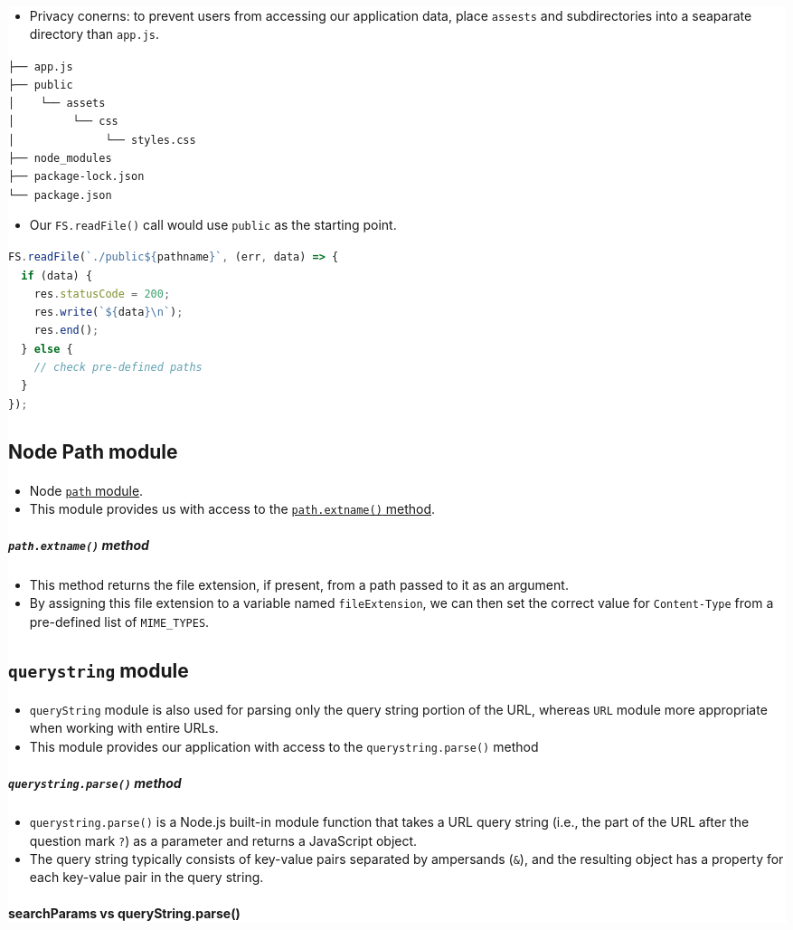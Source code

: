 - Privacy conerns: to prevent users from accessing our application data, place `assests` and subdirectories into a seaparate directory than `app.js`.

```
├── app.js
├── public
│    └── assets
│         └── css
│              └── styles.css
├── node_modules
├── package-lock.json
└── package.json
```

- Our `FS.readFile()` call would use `public` as the starting point.

```javascript
FS.readFile(`./public${pathname}`, (err, data) => {
  if (data) {
    res.statusCode = 200;
    res.write(`${data}\n`);
    res.end();
  } else {
    // check pre-defined paths
  }
});
```

## Node Path module

- Node [`path` module](https://nodejs.org/api/path.html). 
- This module provides us with access to the [`path.extname()` method](https://nodejs.org/api/path.html#path_path_extname_path). 

##### `path.extname()` method

- This method returns the file extension, if present, from a path passed to it as an argument. 
- By assigning this file extension to a variable named `fileExtension`, we can then set the correct value for `Content-Type` from a pre-defined list of `MIME_TYPES`.

## `querystring` module

- `queryString` module is also used for parsing only the query string portion of the URL, whereas `URL` module more appropriate when working with entire URLs.
- This module provides our application with access to the `querystring.parse()` method

##### `querystring.parse()` method

- `querystring.parse()` is a Node.js built-in module function that takes a URL query string (i.e., the part of the URL after the question mark `?`) as a parameter and returns a JavaScript object. 
- The query string typically consists of key-value pairs separated by ampersands (`&`), and the resulting object has a property for each key-value pair in the query string.

#### searchParams vs queryString.parse()
